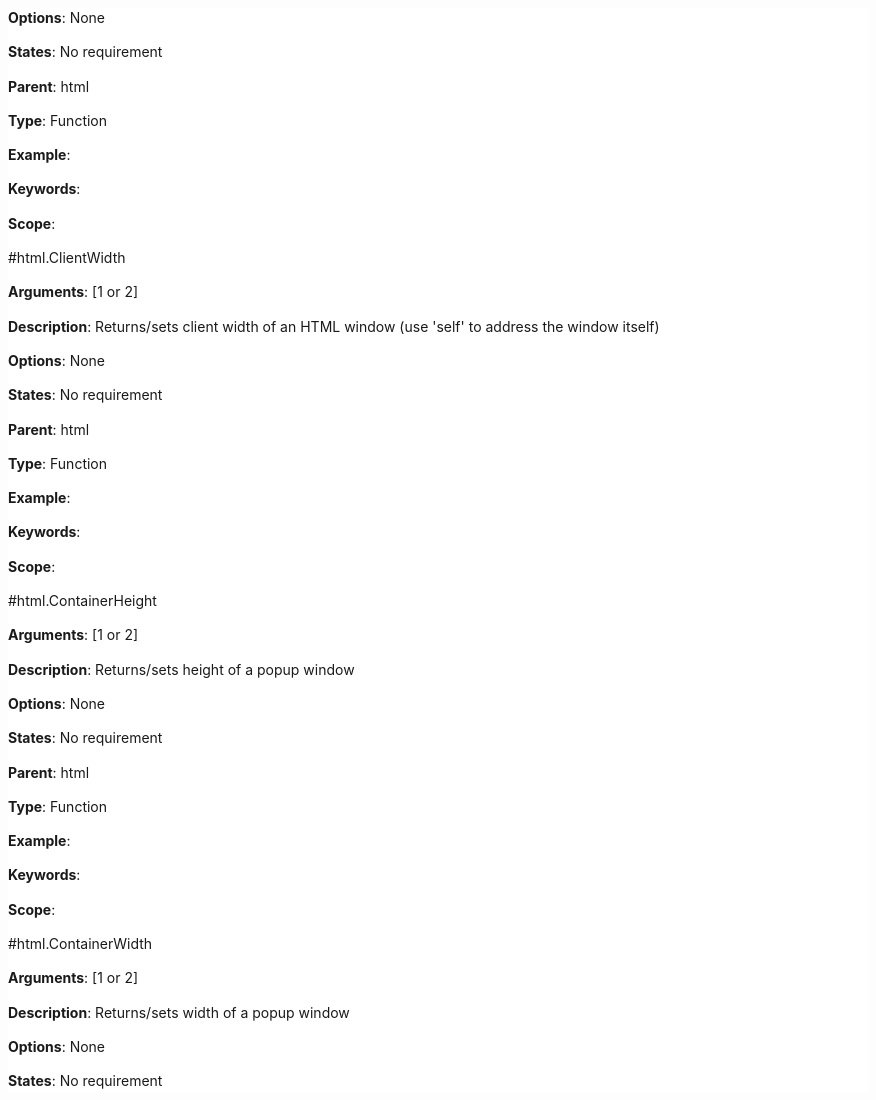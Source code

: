 **Options**: None

**States**: No requirement

**Parent**: html

**Type**: Function

**Example**: 

**Keywords**: 

**Scope**: 

#html.ClientWidth

**Arguments**: [1 or 2]

**Description**: Returns/sets client width of an HTML window (use \'self\' to address the window itself)

**Options**: None

**States**: No requirement

**Parent**: html

**Type**: Function

**Example**: 

**Keywords**: 

**Scope**: 

#html.ContainerHeight

**Arguments**: [1 or 2]

**Description**: Returns/sets height of a popup window

**Options**: None

**States**: No requirement

**Parent**: html

**Type**: Function

**Example**: 

**Keywords**: 

**Scope**: 

#html.ContainerWidth

**Arguments**: [1 or 2]

**Description**: Returns/sets width of a popup window

**Options**: None

**States**: No requirement
